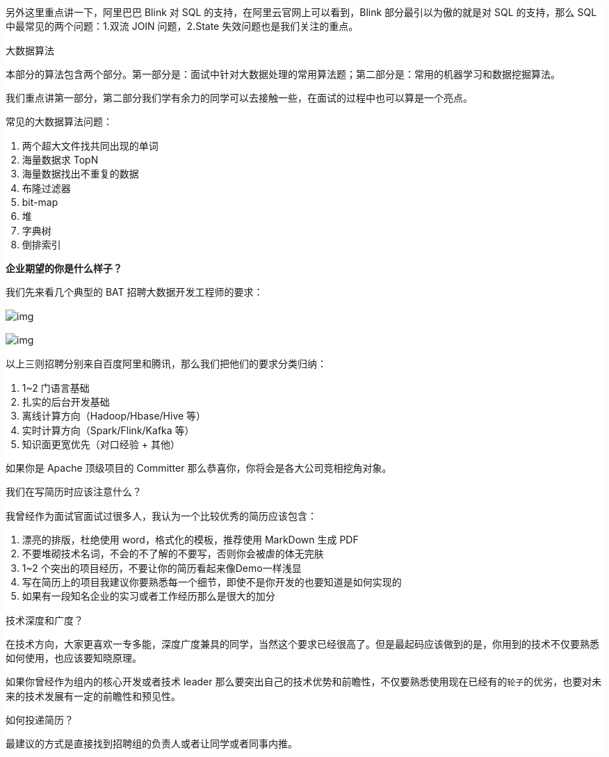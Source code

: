 另外这里重点讲一下，阿里巴巴 Blink 对 SQL 的支持，在阿里云官网上可以看到，Blink 部分最引以为傲的就是对 SQL 的支持，那么 SQL 中最常见的两个问题：1.双流 JOIN 问题，2.State 失效问题也是我们关注的重点。



大数据算法

本部分的算法包含两个部分。第一部分是：面试中针对大数据处理的常用算法题；第二部分是：常用的机器学习和数据挖掘算法。

我们重点讲第一部分，第二部分我们学有余力的同学可以去接触一些，在面试的过程中也可以算是一个亮点。

常见的大数据算法问题：

1. 两个超大文件找共同出现的单词
2. 海量数据求 TopN
3. 海量数据找出不重复的数据
4. 布隆过滤器
5. bit-map
6. 堆
7. 字典树
8. 倒排索引





**企业期望的你是什么样子？**

我们先来看几个典型的 BAT 招聘大数据开发工程师的要求：

![img](https://mmbiz.qpic.cn/mmbiz_png/UdK9ByfMT2O0ZjUyMnZfBQTbUCKfDDwyhqjPS7em08JIyQCvKvZefFwQSIMHV03ZvRjBAGOUj1uzMpW5oqSETQ/640?wx_fmt=png&tp=webp&wxfrom=5&wx_lazy=1&wx_co=1)

![img](https://mmbiz.qpic.cn/mmbiz_png/UdK9ByfMT2O0ZjUyMnZfBQTbUCKfDDwyzZdpIhqcgbN32FTWLoicm1y42Od8xWnvIYvYGPZn2LC2KzHgedrg5Tw/640?wx_fmt=png&tp=webp&wxfrom=5&wx_lazy=1&wx_co=1)



以上三则招聘分别来自百度阿里和腾讯，那么我们把他们的要求分类归纳：

1. 1~2 门语言基础
2. 扎实的后台开发基础
3. 离线计算方向（Hadoop/Hbase/Hive 等）
4. 实时计算方向（Spark/Flink/Kafka 等）
5. 知识面更宽优先（对口经验 + 其他）

如果你是 Apache 顶级项目的 Committer 那么恭喜你，你将会是各大公司竞相挖角对象。

我们在写简历时应该注意什么？

我曾经作为面试官面试过很多人，我认为一个比较优秀的简历应该包含：

1. 漂亮的排版，杜绝使用 word，格式化的模板，推荐使用 MarkDown 生成 PDF
2. 不要堆砌技术名词，不会的不了解的不要写，否则你会被虐的体无完肤
3. 1~2 个突出的项目经历，不要让你的简历看起来像Demo一样浅显
4. 写在简历上的项目我建议你要熟悉每一个细节，即使不是你开发的也要知道是如何实现的
5. 如果有一段知名企业的实习或者工作经历那么是很大的加分

技术深度和广度？

在技术方向，大家更喜欢一专多能，深度广度兼具的同学，当然这个要求已经很高了。但是最起码应该做到的是，你用到的技术不仅要熟悉如何使用，也应该要知晓原理。

如果你曾经作为组内的核心开发或者技术 leader 那么要突出自己的技术优势和前瞻性，不仅要熟悉使用现在已经有的`轮子`的优劣，也要对未来的技术发展有一定的前瞻性和预见性。

如何投递简历？

最建议的方式是直接找到招聘组的负责人或者让同学或者同事内推。